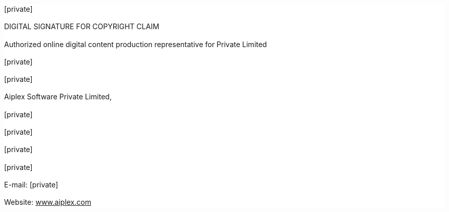 
[private]

 

DIGITAL SIGNATURE FOR COPYRIGHT CLAIM

 

Authorized online digital content production representative for Private Limited

 

[private]

[private]

Aiplex Software Private Limited,

[private]

[private]

[private]

[private]

E-mail: [private]

Website: www.aiplex.com

 
